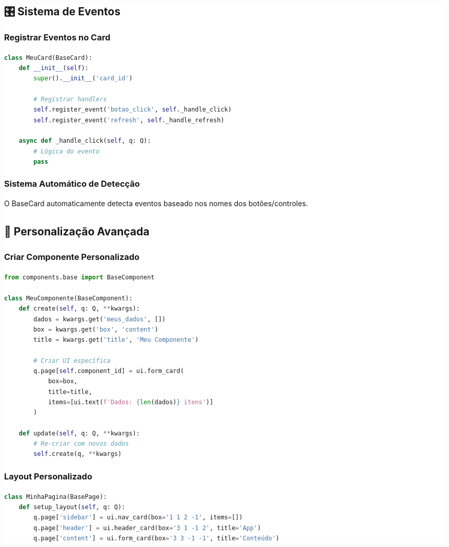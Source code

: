## 🎛️ Sistema de Eventos

### Registrar Eventos no Card
```python
class MeuCard(BaseCard):
    def __init__(self):
        super().__init__('card_id')
        
        # Registrar handlers
        self.register_event('botao_click', self._handle_click)
        self.register_event('refresh', self._handle_refresh)
    
    async def _handle_click(self, q: Q):
        # Lógica do evento
        pass
```

### Sistema Automático de Detecção
O BaseCard automaticamente detecta eventos baseado nos nomes dos botões/controles.

## 🔧 Personalização Avançada

### Criar Componente Personalizado
```python
from components.base import BaseComponent

class MeuComponente(BaseComponent):
    def create(self, q: Q, **kwargs):
        dados = kwargs.get('meus_dados', [])
        box = kwargs.get('box', 'content')
        title = kwargs.get('title', 'Meu Componente')
        
        # Criar UI específica
        q.page[self.component_id] = ui.form_card(
            box=box,
            title=title,
            items=[ui.text(f'Dados: {len(dados)} itens')]
        )
    
    def update(self, q: Q, **kwargs):
        # Re-criar com novos dados
        self.create(q, **kwargs)
```

### Layout Personalizado
```python
class MinhaPagina(BasePage):
    def setup_layout(self, q: Q):
        q.page['sidebar'] = ui.nav_card(box='1 1 2 -1', items=[])
        q.page['header'] = ui.header_card(box='3 1 -1 2', title='App')
        q.page['content'] = ui.form_card(box='3 3 -1 -1', title='Conteúdo')
```

